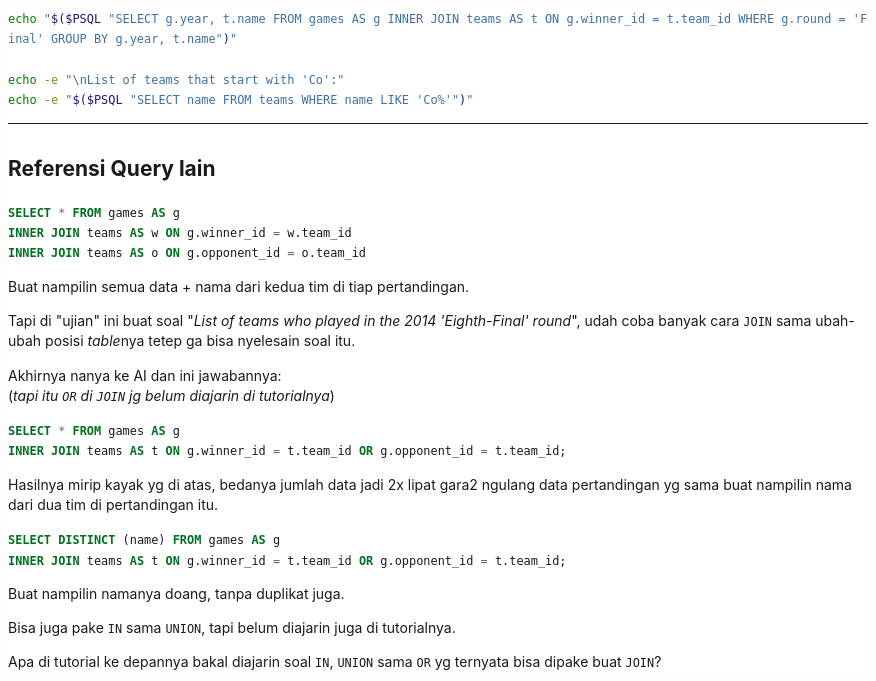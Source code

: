 ```sh
echo "$($PSQL "SELECT g.year, t.name FROM games AS g INNER JOIN teams AS t ON g.winner_id = t.team_id WHERE g.round = 'Final' GROUP BY g.year, t.name")"

echo -e "\nList of teams that start with 'Co':"
echo -e "$($PSQL "SELECT name FROM teams WHERE name LIKE 'Co%'")"

```
---

## Referensi Query lain

```sql
SELECT * FROM games AS g
INNER JOIN teams AS w ON g.winner_id = w.team_id
INNER JOIN teams AS o ON g.opponent_id = o.team_id
```

Buat nampilin semua data + nama dari kedua tim di tiap pertandingan.

Tapi di "ujian" ini buat soal "*List of teams who played in the 2014 'Eighth-Final' round*",
udah coba banyak cara `JOIN` sama ubah-ubah posisi *table*nya tetep ga bisa nyelesain soal itu.

Akhirnya nanya ke AI dan ini jawabannya:  
(*tapi itu `OR` di `JOIN` jg belum diajarin di tutorialnya*)

```sql
SELECT * FROM games AS g
INNER JOIN teams AS t ON g.winner_id = t.team_id OR g.opponent_id = t.team_id;
```

Hasilnya mirip kayak yg di atas, bedanya jumlah data jadi 2x lipat gara2 ngulang
data pertandingan yg sama buat nampilin nama dari dua tim di pertandingan itu.


```sql
SELECT DISTINCT (name) FROM games AS g
INNER JOIN teams AS t ON g.winner_id = t.team_id OR g.opponent_id = t.team_id;
```

Buat nampilin namanya doang, tanpa duplikat juga.

Bisa juga pake `IN` sama `UNION`, tapi belum diajarin juga di tutorialnya.

Apa di tutorial ke depannya bakal diajarin soal `IN`, `UNION`
sama `OR` yg ternyata bisa dipake buat `JOIN`?
